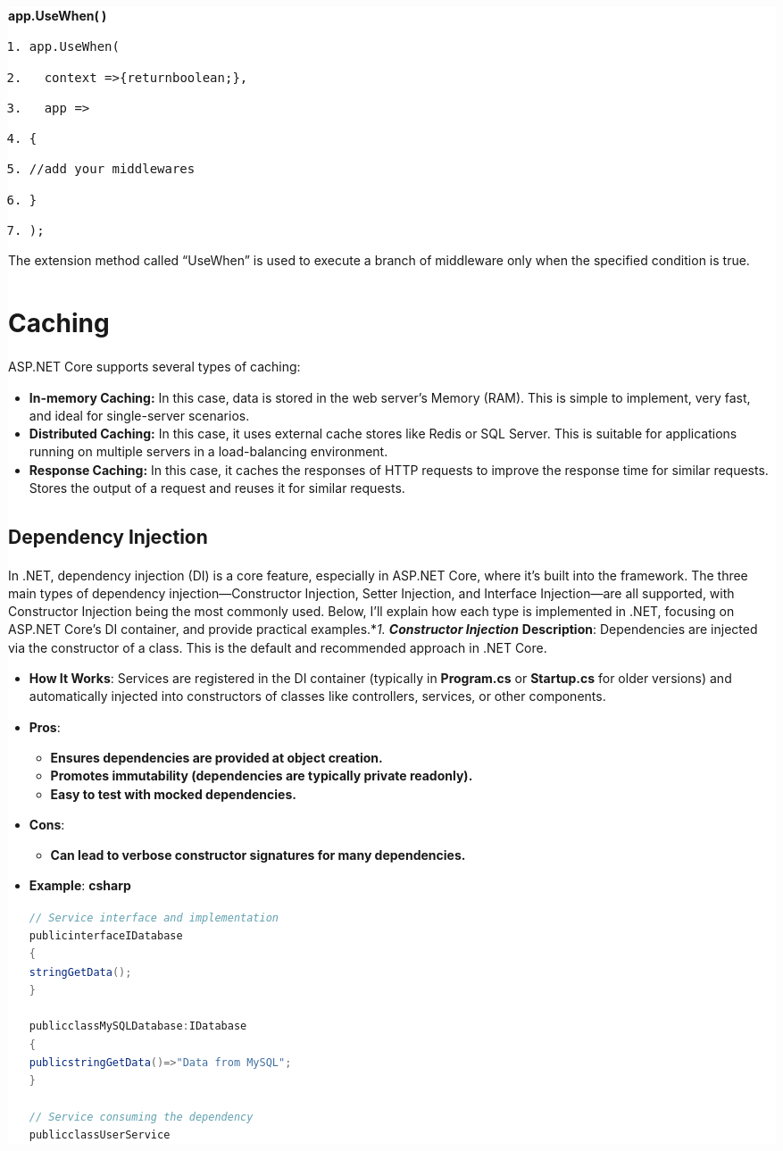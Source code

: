 **app.UseWhen( )**

<pre class="prettyprint linenums prettyprinted" role="presentation"><ol class="linenums"><li class="L0"><p><span class="pln">app</span><span class="pun">.</span><span class="typ">UseWhen</span><span class="pun">(</span></p></li><li class="L1" data-node-id="20240816162333-s46y8rw"><p><span class="pln">  context </span><span class="pun">=></span><span class="pln"></span><span class="pun">{</span><span class="pln"></span><span class="kwd">return</span><span class="pln"></span><span class="kwd">boolean</span><span class="pun">;</span><span class="pln"></span><span class="pun">},</span></p></li><li class="L2"><p><span class="pln">  app </span><span class="pun">=></span></p></li><li class="L3" data-node-id="20240816162333-jkda115"><p><span class="pln"></span><span class="pun">{</span></p></li><li class="L4"><p><span class="pln"></span><span class="com">//add your middlewares</span></p></li><li class="L5" data-node-id="20240816162333-zj23qua"><p><span class="pln"></span><span class="pun">}</span></p></li><li class="L6"><p><span class="pun">);</span></p></li></ol></pre>

The extension method called “UseWhen” is used to execute a branch of middleware only when the specified condition is true.

# Caching

ASP.NET Core supports several types of caching:

* **In-memory Caching:** In this case, data is stored in the web server’s Memory (RAM). This is simple to implement, very fast, and ideal for single-server scenarios.
* **Distributed Caching:** In this case, it uses external cache stores like Redis or SQL Server. This is suitable for applications running on multiple servers in a load-balancing environment.
* **Response Caching:** In this case, it caches the responses of HTTP requests to improve the response time for similar requests. Stores the output of a request and reuses it for similar requests.

## Dependency Injection

In .NET, dependency injection (DI) is a core feature, especially in ASP.NET Core, where it’s built into the framework. The three main types of dependency injection—Constructor Injection, Setter Injection, and Interface Injection—are all supported, with Constructor Injection being the most commonly used. Below, I’ll explain how each type is implemented in .NET, focusing on ASP.NET Core’s DI container, and provide practical examples.**1. **Constructor Injection*** **Description**: Dependencies are injected via the constructor of a class. This is the default and recommended approach in .NET Core.

* **How It Works**: Services are registered in the DI container (typically in **Program.cs** or **Startup.cs** for older versions) and automatically injected into constructors of classes like controllers, services, or other components.
* **Pros**:

  * **Ensures dependencies are provided at object creation.**
  * **Promotes immutability (dependencies are typically private readonly).**
  * **Easy to test with mocked dependencies.**
* **Cons**:

  * **Can lead to verbose constructor signatures for many dependencies.**
* **Example**:
  **csharp**

  ```csharp
  // Service interface and implementation
  publicinterfaceIDatabase
  {
  stringGetData();
  }

  publicclassMySQLDatabase:IDatabase
  {
  publicstringGetData()=>"Data from MySQL";
  }

  // Service consuming the dependency
  publicclassUserService
  ```